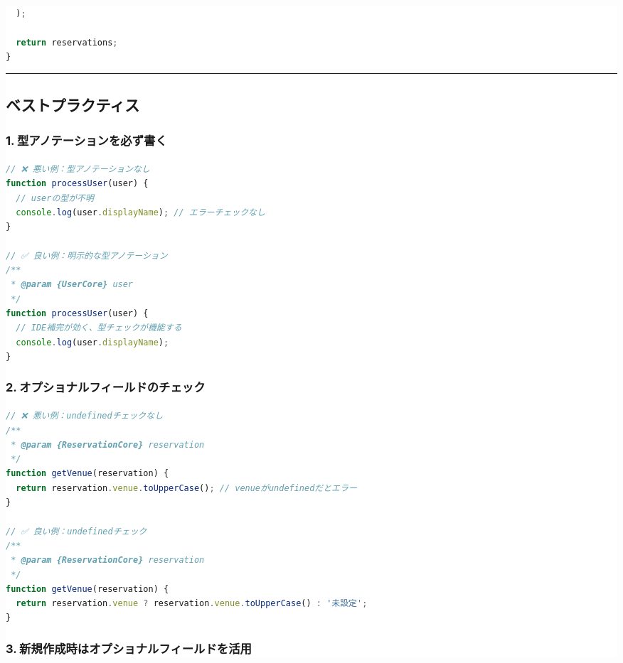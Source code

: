 ```javascript
  );

  return reservations;
}
```

---

## ベストプラクティス

### 1. 型アノテーションを必ず書く

```javascript
// ❌ 悪い例：型アノテーションなし
function processUser(user) {
  // userの型が不明
  console.log(user.displayName); // エラーチェックなし
}

// ✅ 良い例：明示的な型アノテーション
/**
 * @param {UserCore} user
 */
function processUser(user) {
  // IDE補完が効く、型チェックが機能する
  console.log(user.displayName);
}
```

### 2. オプショナルフィールドのチェック

```javascript
// ❌ 悪い例：undefinedチェックなし
/**
 * @param {ReservationCore} reservation
 */
function getVenue(reservation) {
  return reservation.venue.toUpperCase(); // venueがundefinedだとエラー
}

// ✅ 良い例：undefinedチェック
/**
 * @param {ReservationCore} reservation
 */
function getVenue(reservation) {
  return reservation.venue ? reservation.venue.toUpperCase() : '未設定';
}
```

### 3. 新規作成時はオプショナルフィールドを活用
